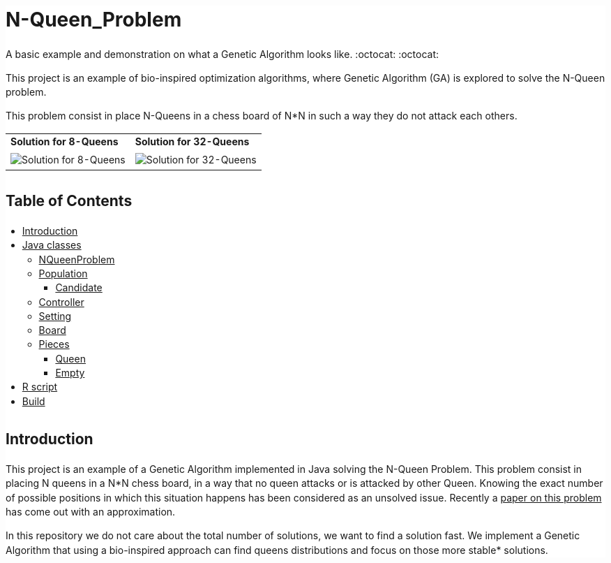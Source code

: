 # N-Queen_Problem
A basic example and demonstration on what a Genetic Algorithm looks like. :octocat: :octocat:

This project is an example of bio-inspired optimization algorithms, where Genetic Algorithm (GA) is explored to solve the
N-Queen problem.

This problem consist in place N-Queens in a chess board of N*N in such a way they do not attack each others.

<table>
  <tr>
    <td> <b>Solution for 8-Queens </b></td>
    <td> <b>Solution for 32-Queens </b> </td>
  </tr>
  <tr>
    <td> <img src="https://github.com/SergioOyaga/N-Queen_Problem/blob/master/out/image/8QueenSolution.png"  title="Solution for 8-Queens" alt="Solution for 8-Queens" width="400" height="400" /></td>
    <td> <img src="https://github.com/SergioOyaga/N-Queen_Problem/blob/master/out/image/32QueenSolution.png"  title="Solution for 32-Queens" alt="Solution for 32-Queens" width="400" height="400" /></td>
  </tr>
</table>

## Table of Contents

* [Introduction](#introduction)
* [Java classes](#java-classes)
    * [NQueenProblem](#nQueenProblem)
    * [Population](#population)
      * [Candidate](#candidate)
    * [Controller](#controller)
    * [Setting](#setting)
    * [Board](#board)
    * [Pieces](#pieces)
      * [Queen](#queen)
      * [Empty](#empty)
* [R script](#r-Script)
* [Build](#build)

## Introduction

This project is an example of a Genetic Algorithm implemented in Java solving the N-Queen Problem. This problem consist 
in placing N queens in a N*N chess board, in a way that no queen attacks or is attacked by other Queen. Knowing the 
exact number of possible positions in which this situation happens has been considered as an unsolved issue. Recently 
a [paper on this problem](https://arxiv.org/abs/2109.08083) has come out with an approximation.

In this repository we do not care about the total number of solutions, we want to find a solution fast. We implement a 
Genetic Algorithm that using a bio-inspired approach can find queens distributions and focus on those more stable* solutions. 
